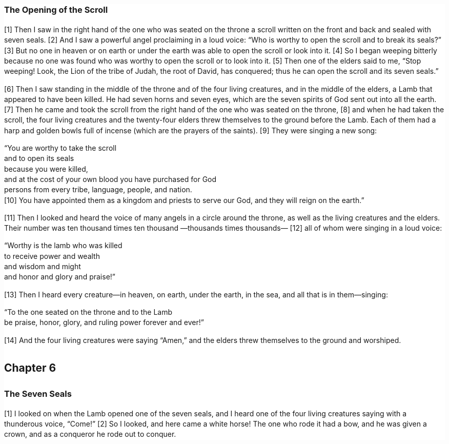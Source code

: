 ### The Opening of the Scroll

[1] Then I saw in the right hand of the one who was seated on the throne a scroll written on the front and back and sealed with seven seals.
[2] And I saw a powerful angel proclaiming in a loud voice: “Who is worthy to open the scroll and to break its seals?”
[3] But no one in heaven or on earth or under the earth was able to open the scroll or look into it.
[4] So I began weeping bitterly because no one was found who was worthy to open the scroll or to look into it.
[5] Then one of the elders said to me, “Stop weeping! Look, the Lion of the tribe of Judah, the root of David, has conquered; thus he can open the scroll and its seven seals.”

[6] Then I saw standing in the middle of the throne and of the four living creatures, and in the middle of the elders, a Lamb that appeared to have been killed. He had seven horns and seven eyes, which are the seven spirits of God sent out into all the earth.
[7] Then he came and took the scroll from the right hand of the one who was seated on the throne,
[8] and when he had taken the scroll, the four living creatures and the twenty-four elders threw themselves to the ground before the Lamb. Each of them had a harp and golden bowls full of incense (which are the prayers of the saints).
[9] They were singing a new song:

“You are worthy to take the scroll<br>
and to open its seals<br>
because you were killed,<br>
and at the cost of your own blood you have purchased for God<br>
persons from every tribe, language, people, and nation.<br>
[10] You have appointed them as a kingdom and priests to serve our God, and they will reign on the earth.”<br>

[11] Then I looked and heard the voice of many angels in a circle around the throne, as well as the living creatures and the elders. Their number was ten thousand times ten thousand —thousands times thousands—
[12] all of whom were singing in a loud voice:

“Worthy is the lamb who was killed<br>
to receive power and wealth<br>
and wisdom and might<br>
and honor and glory and praise!”<br>

[13] Then I heard every creature—in heaven, on earth, under the earth, in the sea, and all that is in them—singing:

“To the one seated on the throne and to the Lamb<br>
be praise, honor, glory, and ruling power forever and ever!”<br>

[14] And the four living creatures were saying “Amen,” and the elders threw themselves to the ground and worshiped.

## Chapter 6

### The Seven Seals

[1] I looked on when the Lamb opened one of the seven seals, and I heard one of the four living creatures saying with a thunderous voice, “Come!”
[2] So I looked, and here came a white horse! The one who rode it had a bow, and he was given a crown, and as a conqueror he rode out to conquer.
